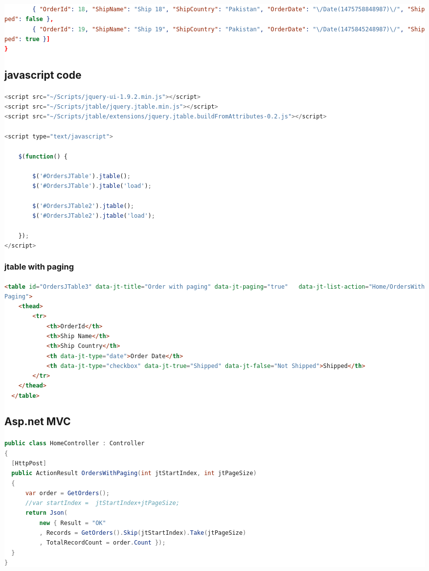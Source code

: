 ```json
        { "OrderId": 18, "ShipName": "Ship 18", "ShipCountry": "Pakistan", "OrderDate": "\/Date(1475758848987)\/", "Shipped": false },
        { "OrderId": 19, "ShipName": "Ship 19", "ShipCountry": "Pakistan", "OrderDate": "\/Date(1475845248987)\/", "Shipped": true }]
}
```

## javascript code
```javascript
<script src="~/Scripts/jquery-ui-1.9.2.min.js"></script>
<script src="~/Scripts/jtable/jquery.jtable.min.js"></script>
<script src="~/Scripts/jtable/extensions/jquery.jtable.buildFromAttributes-0.2.js"></script>

<script type="text/javascript">

    $(function() {
    
		$('#OrdersJTable').jtable();
        $('#OrdersJTable').jtable('load');
        
        $('#OrdersJTable2').jtable();
        $('#OrdersJTable2').jtable('load');

    });
</script>
```

### jtable with paging

```html
<table id="OrdersJTable3" data-jt-title="Order with paging" data-jt-paging="true"   data-jt-list-action="Home/OrdersWithPaging">
    <thead>
        <tr>
            <th>OrderId</th>
            <th>Ship Name</th>
            <th>Ship Country</th>
            <th data-jt-type="date">Order Date</th>
            <th data-jt-type="checkbox" data-jt-true="Shipped" data-jt-false="Not Shipped">Shipped</th>
        </tr>
    </thead>
  </table>
```
## Asp.net MVC
```C#
public class HomeController : Controller
{
  [HttpPost]
  public ActionResult OrdersWithPaging(int jtStartIndex, int jtPageSize)
  {
      var order = GetOrders();
      //var startIndex =  jtStartIndex+jtPageSize;
      return Json(
          new { Result = "OK"
          , Records = GetOrders().Skip(jtStartIndex).Take(jtPageSize)
          , TotalRecordCount = order.Count });
  }
}
```
